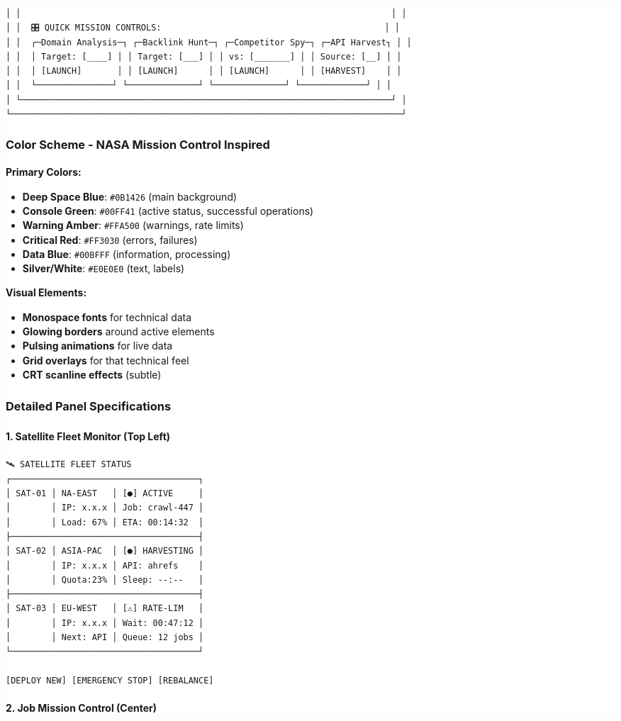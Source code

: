 ```
│ │                                                                         │ │
│ │  🎛️ QUICK MISSION CONTROLS:                                            │ │
│ │  ┌─Domain Analysis─┐ ┌─Backlink Hunt─┐ ┌─Competitor Spy─┐ ┌─API Harvest┐ │ │
│ │  │ Target: [____] │ │ Target: [___] │ │ vs: [_______] │ │ Source: [__] │ │
│ │  │ [LAUNCH]       │ │ [LAUNCH]      │ │ [LAUNCH]      │ │ [HARVEST]    │ │
│ │  └───────────────┘ └──────────────┘ └──────────────┘ └─────────────┘ │ │
│ └─────────────────────────────────────────────────────────────────────────┘ │
└─────────────────────────────────────────────────────────────────────────────┘
```

### Color Scheme - NASA Mission Control Inspired

**Primary Colors:**
- **Deep Space Blue**: `#0B1426` (main background)
- **Console Green**: `#00FF41` (active status, successful operations)
- **Warning Amber**: `#FFA500` (warnings, rate limits)
- **Critical Red**: `#FF3030` (errors, failures)
- **Data Blue**: `#00BFFF` (information, processing)
- **Silver/White**: `#E0E0E0` (text, labels)

**Visual Elements:**
- **Monospace fonts** for technical data
- **Glowing borders** around active elements
- **Pulsing animations** for live data
- **Grid overlays** for that technical feel
- **CRT scanline effects** (subtle)

### Detailed Panel Specifications

#### 1. Satellite Fleet Monitor (Top Left)

```
🛰️ SATELLITE FLEET STATUS
┌─────────────────────────────────────┐
│ SAT-01 │ NA-EAST   │ [●] ACTIVE     │
│        │ IP: x.x.x │ Job: crawl-447 │
│        │ Load: 67% │ ETA: 00:14:32  │
├─────────────────────────────────────┤
│ SAT-02 │ ASIA-PAC  │ [●] HARVESTING │
│        │ IP: x.x.x │ API: ahrefs    │
│        │ Quota:23% │ Sleep: --:--   │
├─────────────────────────────────────┤
│ SAT-03 │ EU-WEST   │ [⚠] RATE-LIM   │
│        │ IP: x.x.x │ Wait: 00:47:12 │
│        │ Next: API │ Queue: 12 jobs │
└─────────────────────────────────────┘

[DEPLOY NEW] [EMERGENCY STOP] [REBALANCE]
```

#### 2. Job Mission Control (Center)

